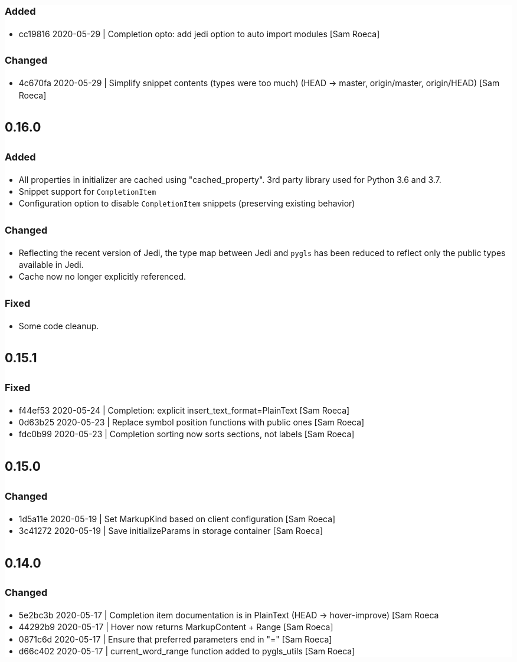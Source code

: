 ### Added

- cc19816 2020-05-29 | Completion opto: add jedi option to auto import modules [Sam Roeca]

### Changed

- 4c670fa 2020-05-29 | Simplify snippet contents (types were too much) (HEAD -> master, origin/master, origin/HEAD) [Sam Roeca]

## 0.16.0

### Added

- All properties in initializer are cached using "cached_property". 3rd party library used for Python 3.6 and 3.7.
- Snippet support for `CompletionItem`
- Configuration option to disable `CompletionItem` snippets (preserving existing behavior)

### Changed

- Reflecting the recent version of Jedi, the type map between Jedi and `pygls` has been reduced to reflect only the public types available in Jedi.
- Cache now no longer explicitly referenced.

### Fixed

- Some code cleanup.

## 0.15.1

### Fixed

- f44ef53 2020-05-24 | Completion: explicit insert_text_format=PlainText [Sam Roeca]
- 0d63b25 2020-05-23 | Replace symbol position functions with public ones [Sam Roeca]
- fdc0b99 2020-05-23 | Completion sorting now sorts sections, not labels [Sam Roeca]

## 0.15.0

### Changed

- 1d5a11e 2020-05-19 | Set MarkupKind based on client configuration [Sam Roeca]
- 3c41272 2020-05-19 | Save initializeParams in storage container [Sam Roeca]

## 0.14.0

### Changed

- 5e2bc3b 2020-05-17 | Completion item documentation is in PlainText (HEAD -> hover-improve) [Sam Roeca
- 44292b9 2020-05-17 | Hover now returns MarkupContent + Range [Sam Roeca]
- 0871c6d 2020-05-17 | Ensure that preferred parameters end in "=" [Sam Roeca]
- d66c402 2020-05-17 | current_word_range function added to pygls_utils [Sam Roeca]
